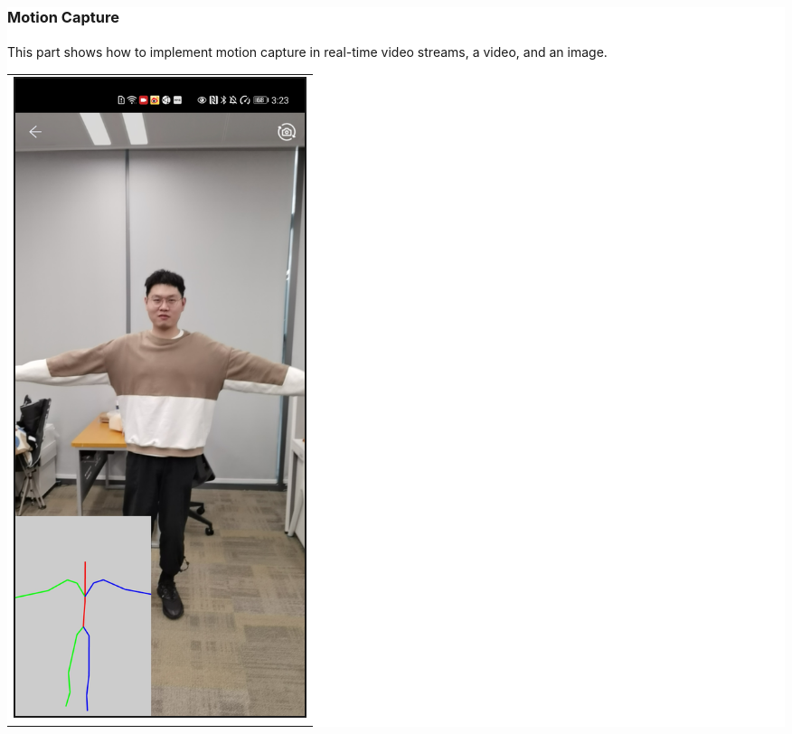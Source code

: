 ### Motion Capture

This part shows how to implement motion capture in real-time video streams, a video, and an image.

<table><tr>
<td><img src="resources/MotionCaptureLive.png" width=320 title="Live page" border=2></td>